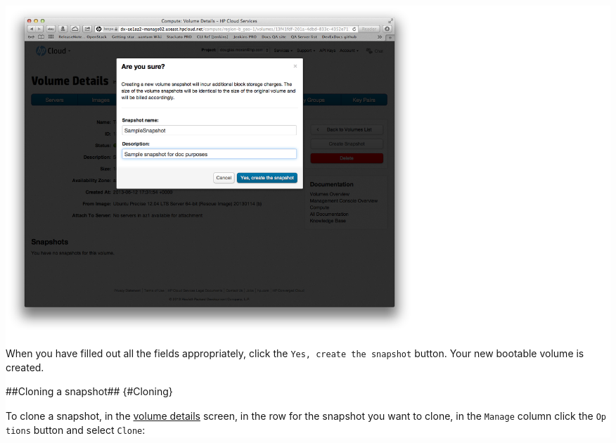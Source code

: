 <img src="media/volume-create-snapshot.png" width="580" alt="" />

When you have filled out all the fields appropriately, click the `Yes, create the snapshot` button.  Your new bootable volume is created.


##Cloning a snapshot## {#Cloning}

To clone a snapshot, in the [volume details](#Viewing) screen, in the row for the snapshot you want to clone, in the `Manage` column click the `Options` button and select `Clone`:
